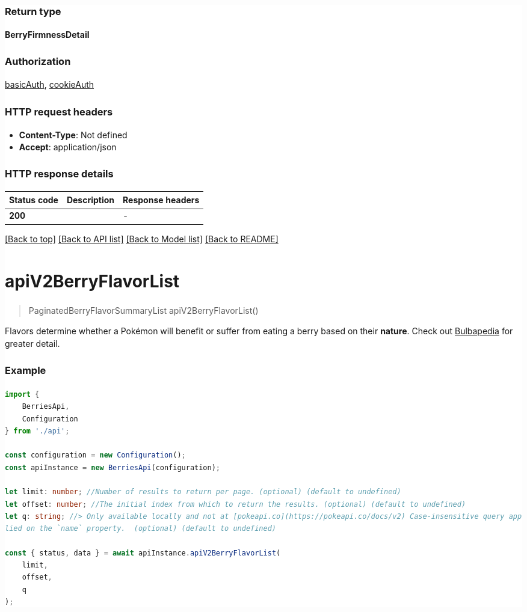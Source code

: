 
### Return type

**BerryFirmnessDetail**

### Authorization

[basicAuth](../README.md#basicAuth), [cookieAuth](../README.md#cookieAuth)

### HTTP request headers

 - **Content-Type**: Not defined
 - **Accept**: application/json


### HTTP response details
| Status code | Description | Response headers |
|-------------|-------------|------------------|
|**200** |  |  -  |

[[Back to top]](#) [[Back to API list]](../README.md#documentation-for-api-endpoints) [[Back to Model list]](../README.md#documentation-for-models) [[Back to README]](../README.md)

# **apiV2BerryFlavorList**
> PaginatedBerryFlavorSummaryList apiV2BerryFlavorList()

Flavors determine whether a Pokémon will benefit or suffer from eating a berry based on their **nature**. Check out [Bulbapedia](http://bulbapedia.bulbagarden.net/wiki/Flavor) for greater detail.

### Example

```typescript
import {
    BerriesApi,
    Configuration
} from './api';

const configuration = new Configuration();
const apiInstance = new BerriesApi(configuration);

let limit: number; //Number of results to return per page. (optional) (default to undefined)
let offset: number; //The initial index from which to return the results. (optional) (default to undefined)
let q: string; //> Only available locally and not at [pokeapi.co](https://pokeapi.co/docs/v2) Case-insensitive query applied on the `name` property.  (optional) (default to undefined)

const { status, data } = await apiInstance.apiV2BerryFlavorList(
    limit,
    offset,
    q
);
```
